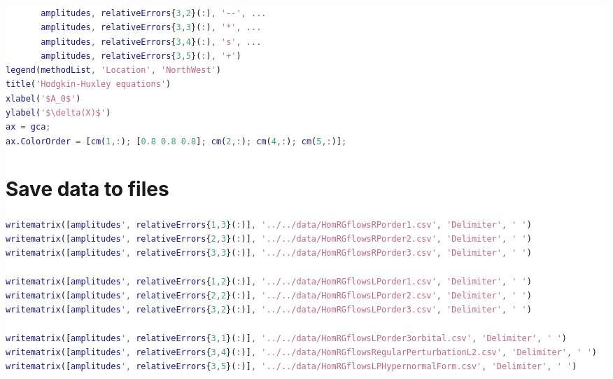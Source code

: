 ```matlab
       amplitudes, relativeErrors{3,2}(:), '--', ...
       amplitudes, relativeErrors{3,3}(:), '*', ...
       amplitudes, relativeErrors{3,4}(:), 's', ...
       amplitudes, relativeErrors{3,5}(:), '+')
legend(methodList, 'Location', 'NorthWest')
title('Hodgkin-Huxley equations')
xlabel('$A_0$')
ylabel('$\delta(X)$')
ax = gca;
ax.ColorOrder = [cm(1,:); [0.8 0.8 0.8]; cm(2,:); cm(4,:); cm(5,:)];
```

# Save data to files

```matlab
writematrix([amplitudes', relativeErrors{1,3}(:)], '../../data/HomRGflowsRPorder1.csv', 'Delimiter', ' ')
writematrix([amplitudes', relativeErrors{2,3}(:)], '../../data/HomRGflowsRPorder2.csv', 'Delimiter', ' ')
writematrix([amplitudes', relativeErrors{3,3}(:)], '../../data/HomRGflowsRPorder3.csv', 'Delimiter', ' ')
                                                   
writematrix([amplitudes', relativeErrors{1,2}(:)], '../../data/HomRGflowsLPorder1.csv', 'Delimiter', ' ')
writematrix([amplitudes', relativeErrors{2,2}(:)], '../../data/HomRGflowsLPorder2.csv', 'Delimiter', ' ')
writematrix([amplitudes', relativeErrors{3,2}(:)], '../../data/HomRGflowsLPorder3.csv', 'Delimiter', ' ')

writematrix([amplitudes', relativeErrors{3,1}(:)], '../../data/HomRGflowsLPorder3orbital.csv', 'Delimiter', ' ')
writematrix([amplitudes', relativeErrors{3,4}(:)], '../../data/HomRGflowsRegularPerturbationL2.csv', 'Delimiter', ' ')
writematrix([amplitudes', relativeErrors{3,5}(:)], '../../data/HomRGflowsLPHypernormalForm.csv', 'Delimiter', ' ')
```

```matlab

```
